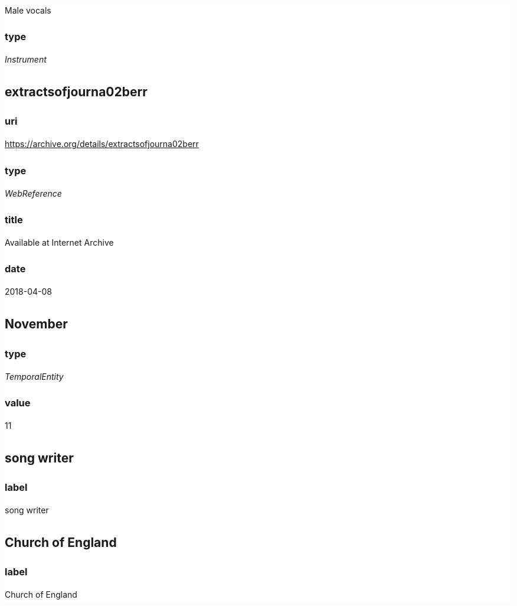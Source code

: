 Male vocals

### type


*Instrument*

## extractsofjourna02berr

### uri


https://archive.org/details/extractsofjourna02berr

### type


*WebReference*

### title


Available at Internet Archive

### date


2018-04-08

## November

### type


*TemporalEntity*

### value


11

## song writer

### label


song writer

## Church of England

### label


Church of England
